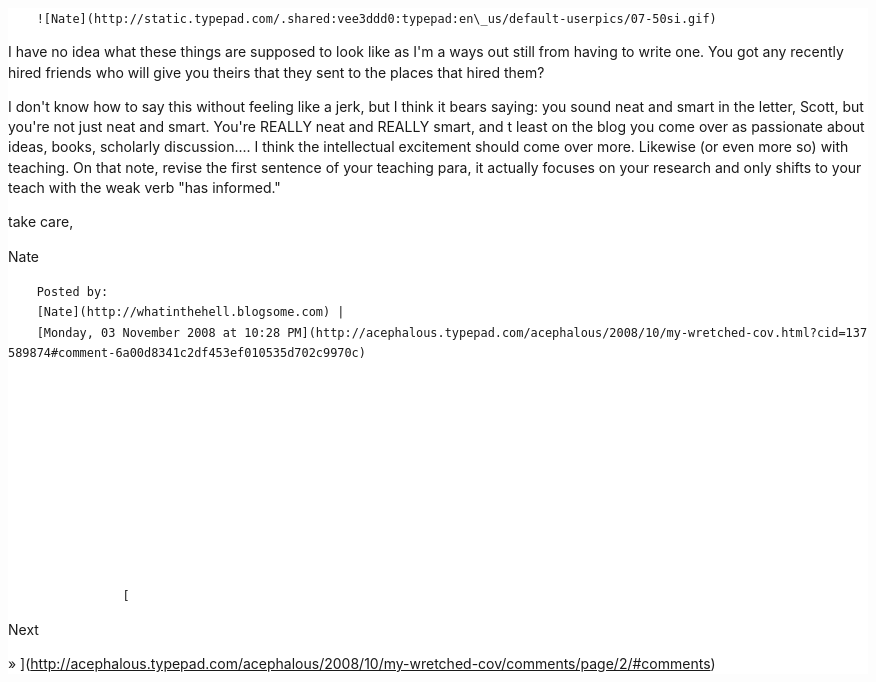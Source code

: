 []()

	

		![Nate](http://static.typepad.com/.shared:vee3ddd0:typepad:en\_us/default-userpics/07-50si.gif)
	

	

		

I have no idea what these things are supposed to look like as I'm a ways out still from having to write one. You got any recently hired friends who will give you theirs that they sent to the places that hired them? 

I don't know how to say this without feeling like a jerk, but I think it bears saying: you sound neat and smart in the letter, Scott, but you're not just neat and smart. You're REALLY neat and REALLY smart, and t least on the blog you come over as passionate about ideas, books, scholarly discussion.... I think the intellectual excitement should come over more. Likewise (or even more so) with teaching. On that note, revise the first sentence of your teaching para, it actually focuses on your research and only shifts to your teach with the weak verb "has informed."

take care,  

Nate

	

		Posted by:
		[Nate](http://whatinthehell.blogsome.com) |
		[Monday, 03 November 2008 at 10:28 PM](http://acephalous.typepad.com/acephalous/2008/10/my-wretched-cov.html?cid=137589874#comment-6a00d8341c2df453ef010535d702c9970c)

		

                

            

            

                            

                    [
Next

                        
»
](http://acephalous.typepad.com/acephalous/2008/10/my-wretched-cov/comments/page/2/#comments)
                
 

            

        

        